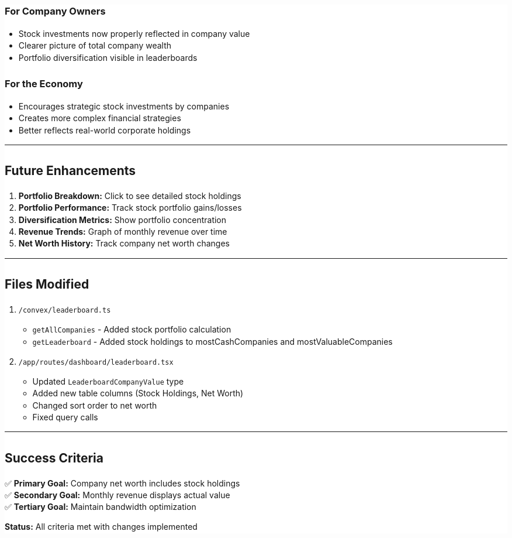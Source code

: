 ### For Company Owners

- Stock investments now properly reflected in company value
- Clearer picture of total company wealth
- Portfolio diversification visible in leaderboards

### For the Economy

- Encourages strategic stock investments by companies
- Creates more complex financial strategies
- Better reflects real-world corporate holdings

---

## Future Enhancements

1. **Portfolio Breakdown:** Click to see detailed stock holdings
2. **Portfolio Performance:** Track stock portfolio gains/losses
3. **Diversification Metrics:** Show portfolio concentration
4. **Revenue Trends:** Graph of monthly revenue over time
5. **Net Worth History:** Track company net worth changes

---

## Files Modified

1. `/convex/leaderboard.ts`

   - `getAllCompanies` - Added stock portfolio calculation
   - `getLeaderboard` - Added stock holdings to mostCashCompanies and mostValuableCompanies

2. `/app/routes/dashboard/leaderboard.tsx`
   - Updated `LeaderboardCompanyValue` type
   - Added new table columns (Stock Holdings, Net Worth)
   - Changed sort order to net worth
   - Fixed query calls

---

## Success Criteria

✅ **Primary Goal:** Company net worth includes stock holdings  
✅ **Secondary Goal:** Monthly revenue displays actual value  
✅ **Tertiary Goal:** Maintain bandwidth optimization

**Status:** All criteria met with changes implemented
